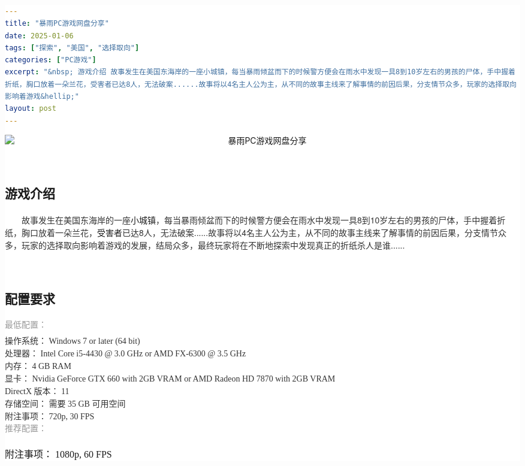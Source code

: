 ```yaml
---
title: "暴雨PC游戏网盘分享"
date: 2025-01-06
tags: ["探索", "美国", "选择取向"]
categories: ["PC游戏"]
excerpt: "&nbsp; 游戏介绍 故事发生在美国东海岸的一座小城镇，每当暴雨倾盆而下的时候警方便会在雨水中发现一具8到10岁左右的男孩的尸体，手中握着折纸，胸口放着一朵兰花，受害者已达8人，无法破案......故事将以4名主人公为主，从不同的故事主线来了解事情的前因后果，分支情节众多，玩家的选择取向影响着游戏&hellip;"
layout: post
---
```


<div>
<div></div>
<div>
<p style="text-align: center;"><img style="display: block; margin-left: auto; margin-right: auto; width: 100%; height: auto;" src="https://2cy.202588.cn//wp-content/uploads/2025/01/20250106_677bdf527bf77.webp" alt="暴雨PC游戏网盘分享" /></p>
&nbsp;
<h2 style="white-space: normal;">游戏介绍</h2>
<p style="white-space: normal; text-indent: 2em;"><span style="color: #333333; font-family: 'Helvetica Neue', Helvetica, Arial, 'PingFang SC', 'Hiragino Sans GB', 'Microsoft YaHei', 'WenQuanYi Micro Hei', sans-serif; text-indent: 28px; background-color: #ffffff;">故事发生在美国东海岸的一座</span>小城镇<span style="color: #333333; font-family: 'Helvetica Neue', Helvetica, Arial, 'PingFang SC', 'Hiragino Sans GB', 'Microsoft YaHei', 'WenQuanYi Micro Hei', sans-serif; text-indent: 28px; background-color: #ffffff;">，每当暴雨倾盆而下的时候警方便会在雨水中发现一具8到10岁左右的男孩的尸体，手中握着折纸，胸口放着一朵兰花，</span>受害者<span style="color: #333333; font-family: 'Helvetica Neue', Helvetica, Arial, 'PingFang SC', 'Hiragino Sans GB', 'Microsoft YaHei', 'WenQuanYi Micro Hei', sans-serif; text-indent: 28px; background-color: #ffffff;">已达8人，无法破案......故事将以4名主人公为主，从不同的故事主线来了解事情的前因后果，分支情节众多，玩家的选择取向影响着游戏的发展，结局众多，最终玩家将在不断地探索中发现真正的折纸杀人是谁......</span></p>
<p style="white-space: normal; text-indent: 2em;"><span style="color: #333333; font-family: 'Helvetica Neue', Helvetica, Arial, 'PingFang SC', 'Hiragino Sans GB', 'Microsoft YaHei', 'WenQuanYi Micro Hei', sans-serif; text-indent: 28px; background-color: #ffffff;"> </span></p>
<p style="white-space: normal;"></p>

<h2 style="white-space: normal;">配置要求</h2>
<div style="background-color: #ffffff; color: #999999; padding: 0px 4px 5px 0px; font-family: 'Microsoft YaHei'; white-space: normal;">最低配置：</div>
<div style="font-family: 'Microsoft YaHei'; font-size: medium; white-space: normal; background-color: #ffffff;">
<div style="color: #333333; display: flex; font-size: 14px; line-height: 21px; overflow-wrap: anywhere;">操作系统： Windows 7 or later (64 bit)</div>
<div style="color: #333333; display: flex; font-size: 14px; line-height: 21px; overflow-wrap: anywhere;">处理器： Intel Core i5-4430 @ 3.0 GHz or AMD FX-6300 @ 3.5 GHz</div>
<div style="color: #333333; display: flex; font-size: 14px; line-height: 21px; overflow-wrap: anywhere;">内存： 4 GB RAM</div>
<div style="color: #333333; display: flex; font-size: 14px; line-height: 21px; overflow-wrap: anywhere;">显卡： Nvidia GeForce GTX 660 with 2GB VRAM or AMD Radeon HD 7870 with 2GB VRAM</div>
<div style="color: #333333; display: flex; font-size: 14px; line-height: 21px; overflow-wrap: anywhere;">DirectX 版本： 11</div>
<div style="color: #333333; display: flex; font-size: 14px; line-height: 21px; overflow-wrap: anywhere;">存储空间： 需要 35 GB 可用空间</div>
<div style="color: #333333; display: flex; font-size: 14px; line-height: 21px; overflow-wrap: anywhere;">附注事项： 720p, 30 FPS</div>
</div>
<div style="background-color: #ffffff; color: #999999; padding: 0px 4px 5px 0px; font-family: 'Microsoft YaHei'; white-space: normal;">推荐配置：</div>
<p style="font-family: 'Microsoft YaHei'; font-size: medium; white-space: normal; background-color: #ffffff;">附注事项： 1080p, 60 FPS</p>
